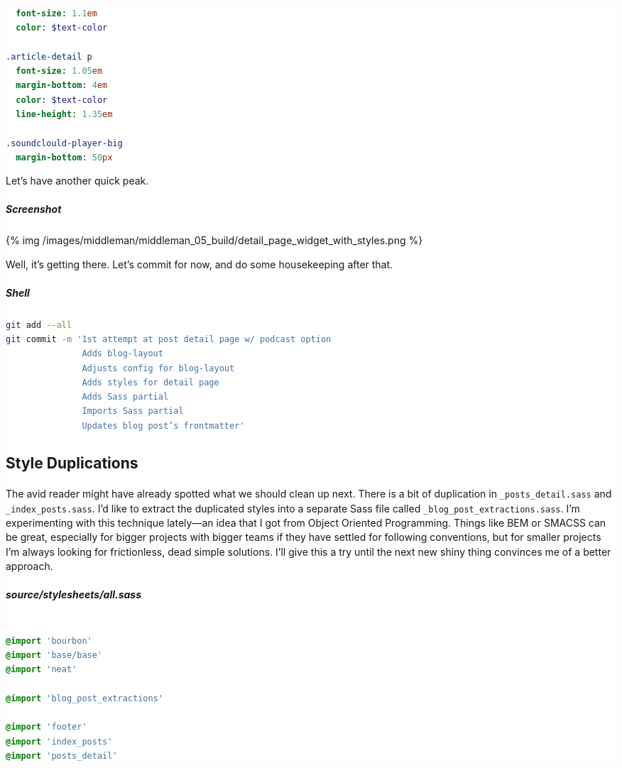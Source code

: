 ``` sass
  font-size: 1.1em
  color: $text-color

.article-detail p
  font-size: 1.05em
  margin-bottom: 4em
  color: $text-color
  line-height: 1.35em

.soundclould-player-big
  margin-bottom: 50px

```

Let’s have another quick peak.

##### Screenshot

{% img /images/middleman/middleman_05_build/detail_page_widget_with_styles.png %}

Well, it’s getting there. Let’s commit for now, and do some housekeeping after that.

##### Shell

``` bash
git add --all
git commit -m '1st attempt at post detail page w/ podcast option
               Adds blog-layout
               Adjusts config for blog-layout
               Adds styles for detail page
               Adds Sass partial
               Imports Sass partial
               Updates blog post’s frontmatter'

```

## Style Duplications

The avid reader might have already spotted what we should clean up next. There is a bit of duplication in `_posts_detail.sass` and `_index_posts.sass`. I’d like to extract the duplicated styles into a separate Sass file called `_blog_post_extractions.sass`. I’m experimenting with this technique lately—an idea that I got from Object Oriented Programming. Things like BEM or SMACSS can be great, especially for bigger projects with bigger teams if they have settled for following conventions, but for smaller projects I’m always looking for frictionless, dead simple solutions. I’ll give this a try until the next new shiny thing convinces me of a better approach.

##### source/stylesheets/all.sass

``` sass

@import 'bourbon'
@import 'base/base'
@import 'neat'

@import 'blog_post_extractions'

@import 'footer'
@import 'index_posts'
@import 'posts_detail'

```
